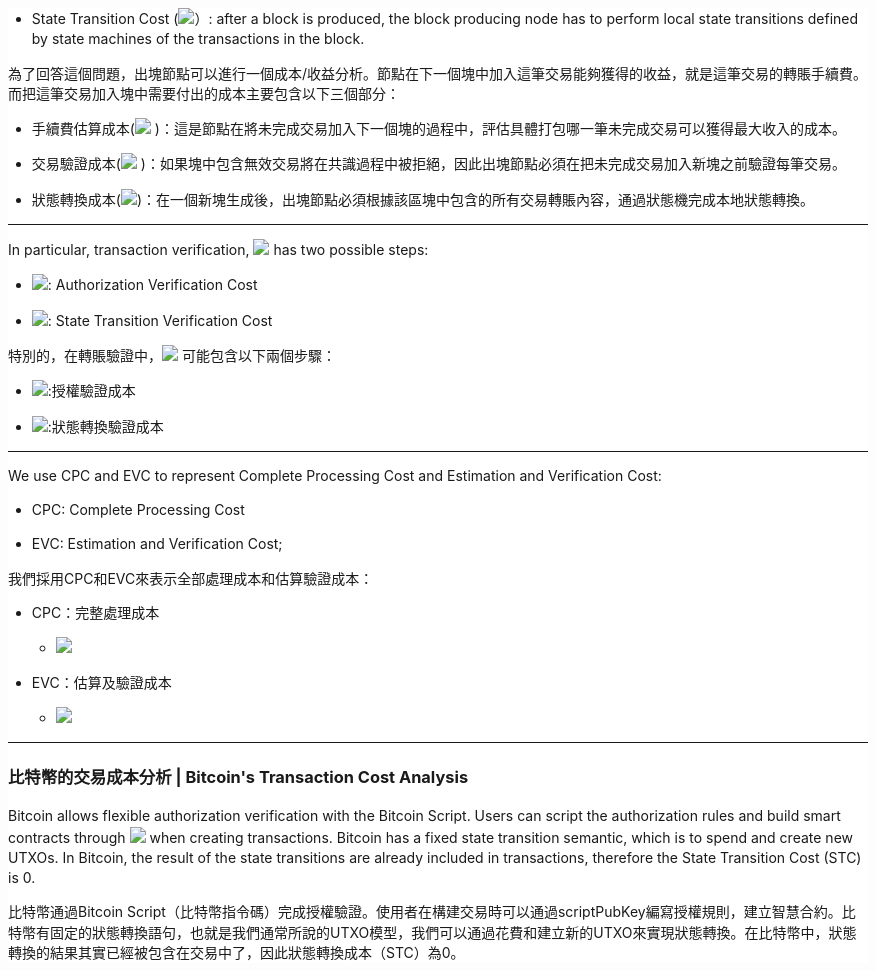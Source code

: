 -   State Transition Cost (![](https://raw.githubusercontent.com/Jack0814/Picture/master/Img%202/003.png)）: after a block is produced, the block producing node has to perform local state transitions defined by state machines of the transactions in the block.

為了回答這個問題，出塊節點可以進行一個成本/收益分析。節點在下一個塊中加入這筆交易能夠獲得的收益，就是這筆交易的轉賬手續費。而把這筆交易加入塊中需要付出的成本主要包含以下三個部分：

-   手續費估算成本(![](https://raw.githubusercontent.com/Jack0814/Picture/master/Img%202/001.png) )：這是節點在將未完成交易加入下一個塊的過程中，評估具體打包哪一筆未完成交易可以獲得最大收入的成本。

-   交易驗證成本(![](https://raw.githubusercontent.com/Jack0814/Picture/master/Img%202/002.png) )：如果塊中包含無效交易將在共識過程中被拒絕，因此出塊節點必須在把未完成交易加入新塊之前驗證每筆交易。

-   狀態轉換成本(![](https://raw.githubusercontent.com/Jack0814/Picture/master/Img%202/003.png))：在一個新塊生成後，出塊節點必須根據該區塊中包含的所有交易轉賬內容，通過狀態機完成本地狀態轉換。

* * *

In particular, transaction verification, ![](https://raw.githubusercontent.com/Jack0814/Picture/master/Img%202/004.png)  has two possible steps:

-   ![](https://raw.githubusercontent.com/Jack0814/Picture/master/Img%202/005.png): Authorization Verification Cost

-   ![](https://raw.githubusercontent.com/Jack0814/Picture/master/Img%202/006.png): State Transition Verification Cost

特別的，在轉賬驗證中，![](https://raw.githubusercontent.com/Jack0814/Picture/master/Img%202/004.png) 可能包含以下兩個步驟：

-   ![](https://raw.githubusercontent.com/Jack0814/Picture/master/Img%202/005.png):授權驗證成本

-   ![](https://raw.githubusercontent.com/Jack0814/Picture/master/Img%202/006.png):狀態轉換驗證成本

* * *

We use CPC and EVC to represent Complete Processing Cost and Estimation and Verification Cost:

-   CPC: Complete Processing Cost

-   EVC: Estimation and Verification Cost;

我們採用CPC和EVC來表示全部處理成本和估算驗證成本：

-   CPC：完整處理成本

    -   ![](https://raw.githubusercontent.com/Jack0814/Picture/master/Img%202/007.png)

-   EVC：估算及驗證成本
    -   ![](https://raw.githubusercontent.com/Jack0814/Picture/master/Img%202/008.png)

* * *

### 比特幣的交易成本分析 | Bitcoin's Transaction Cost Analysis

Bitcoin allows flexible authorization verification with the Bitcoin Script. Users can script the authorization rules and build smart contracts through ![](https://raw.githubusercontent.com/Jack0814/Picture/master/Img%202/009.png) when creating transactions. Bitcoin has a fixed state transition semantic, which is to spend and create new UTXOs. In Bitcoin, the result of the state transitions are already included in transactions, therefore the State Transition Cost (STC) is 0.

比特幣通過Bitcoin Script（比特幣指令碼）完成授權驗證。使用者在構建交易時可以通過scriptPubKey編寫授權規則，建立智慧合約。比特幣有固定的狀態轉換語句，也就是我們通常所說的UTXO模型，我們可以通過花費和建立新的UTXO來實現狀態轉換。在比特幣中，狀態轉換的結果其實已經被包含在交易中了，因此狀態轉換成本（STC）為0。
